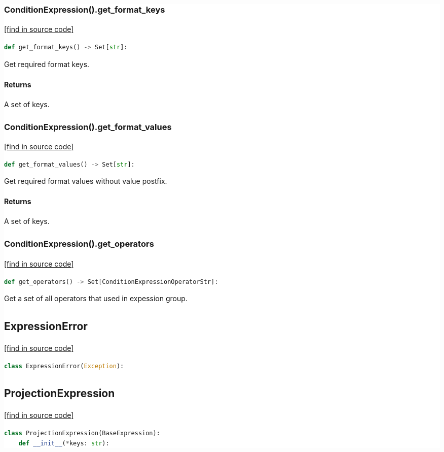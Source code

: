 ### ConditionExpression().get_format_keys

[[find in source code]](https://github.com/altitudenetworks/dynamoquery/blob/master/dynamoquery/expressions.py#L296)

```python
def get_format_keys() -> Set[str]:
```

Get required format keys.

#### Returns

A set of keys.

### ConditionExpression().get_format_values

[[find in source code]](https://github.com/altitudenetworks/dynamoquery/blob/master/dynamoquery/expressions.py#L305)

```python
def get_format_values() -> Set[str]:
```

Get required format values without value postfix.

#### Returns

A set of keys.

### ConditionExpression().get_operators

[[find in source code]](https://github.com/altitudenetworks/dynamoquery/blob/master/dynamoquery/expressions.py#L406)

```python
def get_operators() -> Set[ConditionExpressionOperatorStr]:
```

Get a set of all operators that used in expession group.

## ExpressionError

[[find in source code]](https://github.com/altitudenetworks/dynamoquery/blob/master/dynamoquery/expressions.py#L24)

```python
class ExpressionError(Exception):
```

## ProjectionExpression

[[find in source code]](https://github.com/altitudenetworks/dynamoquery/blob/master/dynamoquery/expressions.py#L176)

```python
class ProjectionExpression(BaseExpression):
    def __init__(*keys: str):
```
